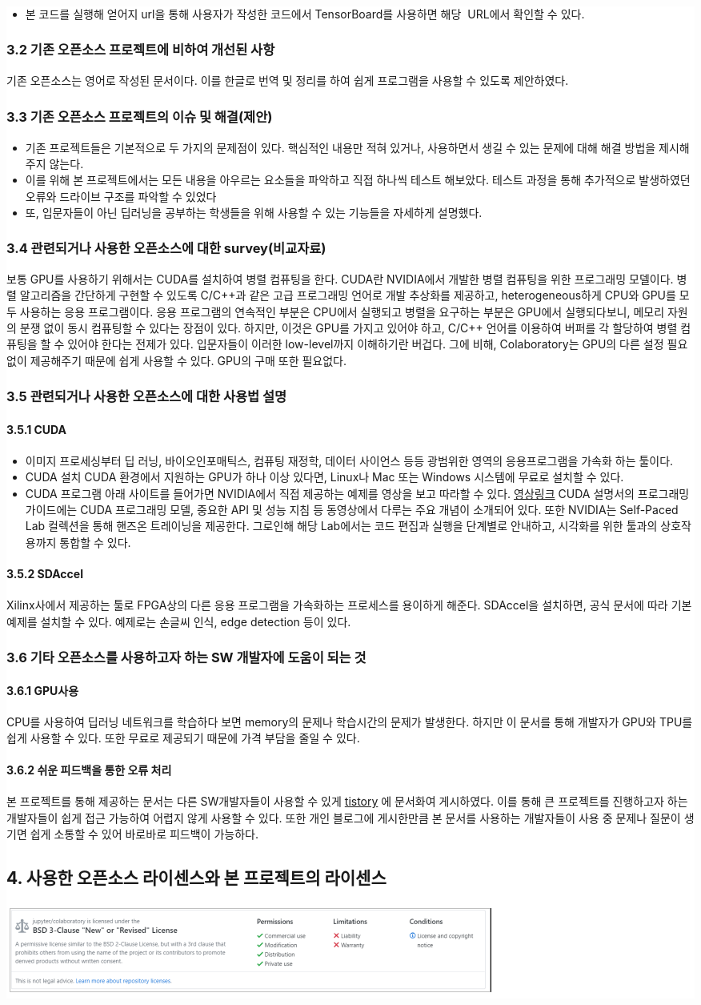 * 본 코드를 실행해 얻어지 url을 통해 사용자가 작성한 코드에서 TensorBoard를 사용하면 해당  URL에서 확인할 수 있다.


### 3.2 기존 오픈소스 프로젝트에 비하여 개선된 사항
 기존 오픈소스는 영어로 작성된 문서이다. 이를 한글로 번역 및 정리를 하여 쉽게 프로그램을 사용할 수 있도록 제안하였다.

### 3.3 기존 오픈소스 프로젝트의 이슈 및 해결(제안)
* 기존 프로젝트들은 기본적으로 두 가지의 문제점이 있다. 핵심적인 내용만 적혀 있거나, 사용하면서 생길 수 있는 문제에 대해 해결 방법을 제시해 주지 않는다. 
* 이를 위해 본 프로젝트에서는 모든 내용을 아우르는 요소들을 파악하고 직접 하나씩 테스트 해보았다. 테스트 과정을 통해 추가적으로 발생하였던 오류와 드라이브 구조를 파악할 수 있었다
* 또, 입문자들이 아닌 딥러닝을 공부하는 학생들을 위해 사용할 수 있는 기능들을 자세하게 설명했다.


### 3.4 관련되거나 사용한 오픈소스에 대한 survey(비교자료)
보통 GPU를 사용하기 위해서는 CUDA를 설치하여 병렬 컴퓨팅을 한다. CUDA란 NVIDIA에서 개발한 병렬 컴퓨팅을 위한 프로그래밍 모델이다. 병렬 알고리즘을 간단하게 구현할 수 있도록 C/C++과 같은 고급 프로그래밍 언어로 개발 추상화를 제공하고, heterogeneous하게 CPU와 GPU를 모두 사용하는 응용 프로그램이다. 응용 프로그램의 연속적인 부분은 CPU에서 실행되고 병렬을 요구하는 부분은 GPU에서 실행되다보니, 메모리 자원의 분쟁 없이 동시 컴퓨팅할 수 있다는 장점이 있다. 하지만, 이것은 GPU를 가지고 있어야 하고, C/C++ 언어를 이용하여 버퍼를 각 할당하여 병렬 컴퓨팅을 할 수 있어야 한다는 전제가 있다. 입문자들이 이러한 low-level까지 이해하기란 버겁다. 그에 비해, Colaboratory는 GPU의 다른 설정 필요 없이 제공해주기 때문에 쉽게 사용할 수 있다. GPU의 구매 또한 필요없다.


### 3.5 관련되거나 사용한 오픈소스에 대한 사용법 설명
#### 3.5.1 CUDA
* 이미지 프로세싱부터 딥 러닝, 바이오인포매틱스, 컴퓨팅 재정학, 데이터 사이언스 등등 광범위한 영역의 응용프로그램을 가속화 하는 툴이다.
* CUDA 설치
CUDA 환경에서 지원하는 GPU가 하나 이상 있다면, Linux나 Mac 또는 Windows 시스템에 무료로 설치할 수 있다.
* CUDA 프로그램
아래 사이트를 들어가면 NVIDIA에서 직접 제공하는 예제를 영상을 보고 따라할 수 있다. [영상링크](https://www.youtube.com/playlist?list=PL5B692fm6--vScfBaxgY89IRWFzDt0Khm)
CUDA 설명서의 프로그래밍 가이드에는 CUDA 프로그래밍 모델, 중요한 API 및 성능 지침 등 동영상에서 다루는 주요 개념이 소개되어 있다. 또한 NVIDIA는 Self-Paced Lab 컬렉션을 통해 핸즈온 트레이닝을 제공한다. 그로인해 해당 Lab에서는 코드 편집과 실행을 단계별로 안내하고, 시각화를 위한 툴과의 상호작용까지 통합할 수 있다.

#### 3.5.2 SDAccel
Xilinx사에서 제공하는 툴로 FPGA상의 다른 응용 프로그램을 가속화하는 프로세스를 용이하게 해준다. SDAccel을 설치하면, 공식 문서에 따라 기본 예제를 설치할 수 있다. 예제로는 손글씨 인식, edge detection 등이 있다.


### 3.6 기타 오픈소스를 사용하고자 하는 SW 개발자에 도움이 되는 것
#### 3.6.1 GPU사용
CPU를 사용하여 딥러닝 네트워크를 학습하다 보면 memory의 문제나 학습시간의 문제가 발생한다. 하지만 이 문서를 통해 개발자가 GPU와 TPU를 쉽게 사용할 수 있다. 또한 무료로 제공되기 때문에 가격 부담을 줄일 수 있다.
#### 3.6.2 쉬운 피드백을 통한 오류 처리
본 프로젝트를 통해 제공하는 문서는 다른 SW개발자들이 사용할 수 있게 [tistory](http://jisoo-coding.tistory.com/2) 에 문서화여 게시하였다. 이를 통해 큰 프로젝트를 진행하고자 하는 개발자들이 쉽게 접근 가능하여 어렵지 않게 사용할 수 있다. 또한 개인 블로그에 게시한만큼 본 문서를 사용하는 개발자들이 사용 중 문제나 질문이 생기면 쉽게 소통할 수 있어 바로바로 피드백이 가능하다. 

## 4. 사용한 오픈소스 라이센스와 본 프로젝트의 라이센스
![license](./images/license1.png)
